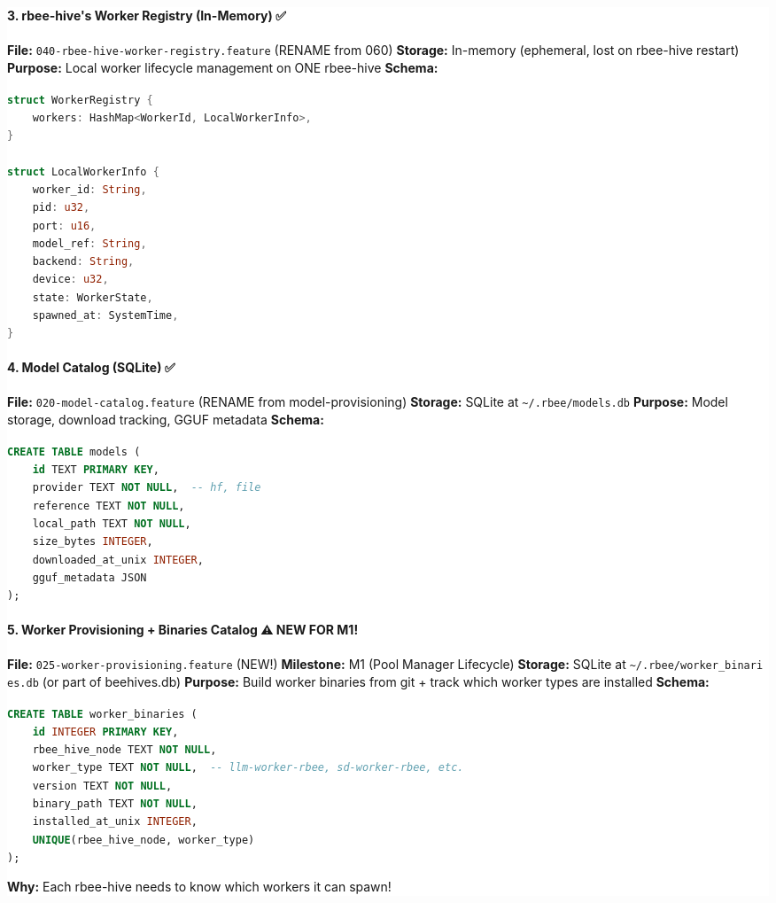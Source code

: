 #### 3. rbee-hive's Worker Registry (In-Memory) ✅
**File:** `040-rbee-hive-worker-registry.feature` (RENAME from 060)
**Storage:** In-memory (ephemeral, lost on rbee-hive restart)
**Purpose:** Local worker lifecycle management on ONE rbee-hive
**Schema:**
```rust
struct WorkerRegistry {
    workers: HashMap<WorkerId, LocalWorkerInfo>,
}

struct LocalWorkerInfo {
    worker_id: String,
    pid: u32,
    port: u16,
    model_ref: String,
    backend: String,
    device: u32,
    state: WorkerState,
    spawned_at: SystemTime,
}
```

#### 4. Model Catalog (SQLite) ✅
**File:** `020-model-catalog.feature` (RENAME from model-provisioning)
**Storage:** SQLite at `~/.rbee/models.db`
**Purpose:** Model storage, download tracking, GGUF metadata
**Schema:**
```sql
CREATE TABLE models (
    id TEXT PRIMARY KEY,
    provider TEXT NOT NULL,  -- hf, file
    reference TEXT NOT NULL,
    local_path TEXT NOT NULL,
    size_bytes INTEGER,
    downloaded_at_unix INTEGER,
    gguf_metadata JSON
);
```

#### 5. Worker Provisioning + Binaries Catalog ⚠️ NEW FOR M1!
**File:** `025-worker-provisioning.feature` (NEW!)
**Milestone:** M1 (Pool Manager Lifecycle)
**Storage:** SQLite at `~/.rbee/worker_binaries.db` (or part of beehives.db)
**Purpose:** Build worker binaries from git + track which worker types are installed
**Schema:**
```sql
CREATE TABLE worker_binaries (
    id INTEGER PRIMARY KEY,
    rbee_hive_node TEXT NOT NULL,
    worker_type TEXT NOT NULL,  -- llm-worker-rbee, sd-worker-rbee, etc.
    version TEXT NOT NULL,
    binary_path TEXT NOT NULL,
    installed_at_unix INTEGER,
    UNIQUE(rbee_hive_node, worker_type)
);
```
**Why:** Each rbee-hive needs to know which workers it can spawn!
